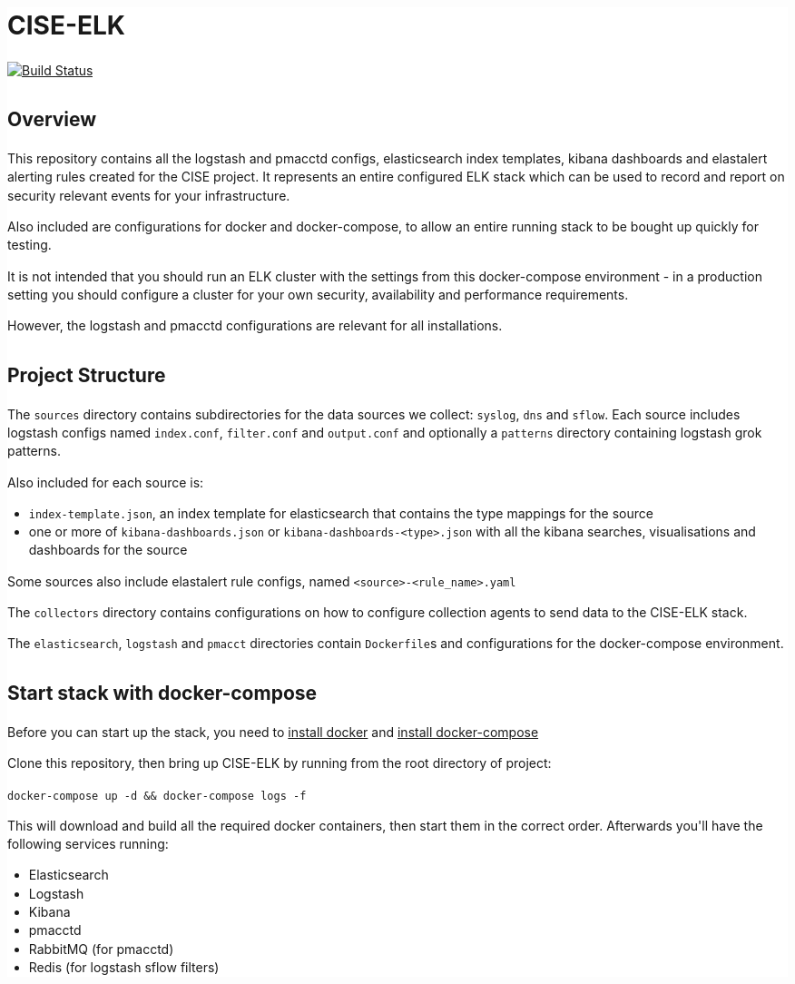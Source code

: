 # CISE-ELK

[![Build Status](https://travis-ci.org/sohonetlabs/cise-elk.svg?branch=master)](https://travis-ci.org/sohonetlabs/cise-elk)

## Overview

This repository contains all the logstash and pmacctd configs, elasticsearch index templates, kibana dashboards and elastalert alerting rules created for the CISE project. It represents an entire configured ELK stack which can be used to record and report on security relevant events for your infrastructure.

Also included are configurations for docker and docker-compose, to allow an entire running stack to be bought up quickly for testing.

It is not intended that you should run an ELK cluster with the settings from this docker-compose environment - in a production setting you should configure a cluster for your own security, availability and performance requirements.

However, the logstash and pmacctd configurations are relevant for all installations.

## Project Structure

The `sources` directory contains subdirectories for the data sources we collect: `syslog`, `dns` and `sflow`. Each source includes logstash configs named `index.conf`, `filter.conf` and `output.conf` and optionally a `patterns` directory containing logstash grok patterns.

Also included for each source is:

  - `index-template.json`, an index template for elasticsearch that contains the type mappings for the source
  - one or more of `kibana-dashboards.json` or `kibana-dashboards-<type>.json` with all the kibana searches, visualisations and dashboards for the source

Some sources also include elastalert rule configs, named `<source>-<rule_name>.yaml`

The `collectors` directory contains configurations on how to configure collection agents to send data to the CISE-ELK stack.

The `elasticsearch`, `logstash` and `pmacct` directories contain `Dockerfile`s and configurations for the docker-compose environment.

## Start stack with docker-compose

Before you can start up the stack, you need to [install docker](https://docs.docker.com/engine/installation/) and [install docker-compose](https://docs.docker.com/compose/install/)

Clone this repository, then bring up CISE-ELK by running from the root directory of project:

    docker-compose up -d && docker-compose logs -f

This will download and build all the required docker containers, then start them in the correct order. Afterwards you'll have the following services running:

- Elasticsearch
- Logstash
- Kibana
- pmacctd
- RabbitMQ (for pmacctd)
- Redis (for logstash sflow filters)
